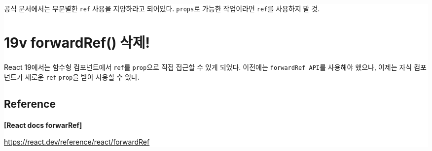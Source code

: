 공식 문서에서는 무분별한 `ref` 사용을 지양하라고 되어있다. `props`로 가능한 작업이라면 `ref`를 사용하지 말 것.

# 19v forwardRef() 삭제!

React 19에서는 함수형 컴포넌트에서 `ref`를 `prop`으로 직접 접근할 수 있게 되었다. 이전에는 `forwardRef API`를 사용해야 했으나, 이제는 자식 컴포넌트가 새로운 `ref` `prop`을 받아 사용할 수 있다.

## Reference

**[React docs forwarRef]**

https://react.dev/reference/react/forwardRef
